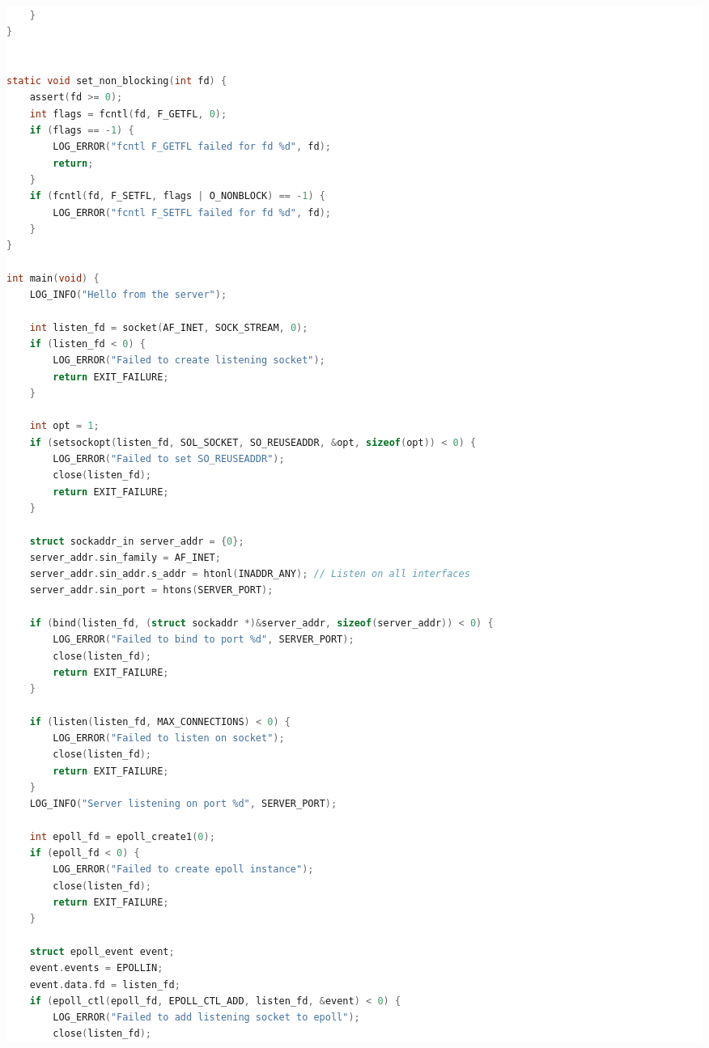 ```c
    }
}


static void set_non_blocking(int fd) {
    assert(fd >= 0);
    int flags = fcntl(fd, F_GETFL, 0);
    if (flags == -1) {
        LOG_ERROR("fcntl F_GETFL failed for fd %d", fd);
        return;
    }
    if (fcntl(fd, F_SETFL, flags | O_NONBLOCK) == -1) {
        LOG_ERROR("fcntl F_SETFL failed for fd %d", fd);
    }
}

int main(void) {
    LOG_INFO("Hello from the server");

    int listen_fd = socket(AF_INET, SOCK_STREAM, 0);
    if (listen_fd < 0) {
        LOG_ERROR("Failed to create listening socket");
        return EXIT_FAILURE;
    }

    int opt = 1;
    if (setsockopt(listen_fd, SOL_SOCKET, SO_REUSEADDR, &opt, sizeof(opt)) < 0) {
        LOG_ERROR("Failed to set SO_REUSEADDR");
        close(listen_fd);
        return EXIT_FAILURE;
    }

    struct sockaddr_in server_addr = {0};
    server_addr.sin_family = AF_INET;
    server_addr.sin_addr.s_addr = htonl(INADDR_ANY); // Listen on all interfaces
    server_addr.sin_port = htons(SERVER_PORT);

    if (bind(listen_fd, (struct sockaddr *)&server_addr, sizeof(server_addr)) < 0) {
        LOG_ERROR("Failed to bind to port %d", SERVER_PORT);
        close(listen_fd);
        return EXIT_FAILURE;
    }

    if (listen(listen_fd, MAX_CONNECTIONS) < 0) {
        LOG_ERROR("Failed to listen on socket");
        close(listen_fd);
        return EXIT_FAILURE;
    }
    LOG_INFO("Server listening on port %d", SERVER_PORT);

    int epoll_fd = epoll_create1(0);
    if (epoll_fd < 0) {
        LOG_ERROR("Failed to create epoll instance");
        close(listen_fd);
        return EXIT_FAILURE;
    }

    struct epoll_event event;
    event.events = EPOLLIN;
    event.data.fd = listen_fd;
    if (epoll_ctl(epoll_fd, EPOLL_CTL_ADD, listen_fd, &event) < 0) {
        LOG_ERROR("Failed to add listening socket to epoll");
        close(listen_fd);
```